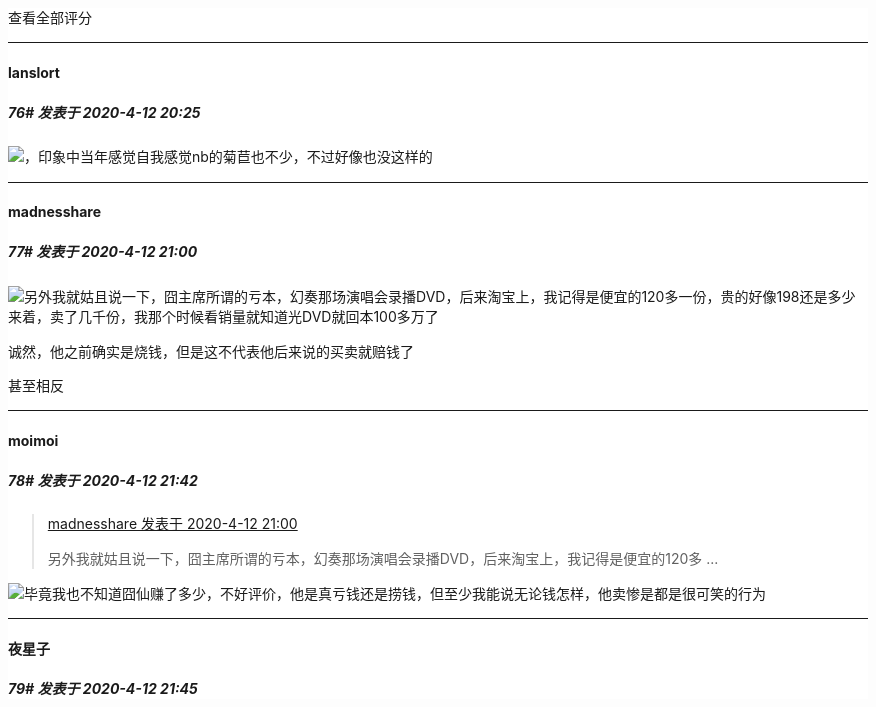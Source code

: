 

查看全部评分






*****

####  lanslort  
##### 76#       发表于 2020-4-12 20:25



<img src="https://static.saraba1st.com/image/smiley/face2017/067.png" referrerpolicy="no-referrer">，印象中当年感觉自我感觉nb的菊苣也不少，不过好像也没这样的







*****

####  madnesshare  
##### 77#       发表于 2020-4-12 21:00



<img src="https://static.saraba1st.com/image/smiley/face2017/048.png" referrerpolicy="no-referrer">另外我就姑且说一下，囧主席所谓的亏本，幻奏那场演唱会录播DVD，后来淘宝上，我记得是便宜的120多一份，贵的好像198还是多少来着，卖了几千份，我那个时候看销量就知道光DVD就回本100多万了

诚然，他之前确实是烧钱，但是这不代表他后来说的买卖就赔钱了

甚至相反







*****

####  moimoi  
##### 78#       发表于 2020-4-12 21:42



<blockquote><a href="httphttps://bbs.saraba1st.com/2b/forum.php?mod=redirect&amp;goto=findpost&amp;pid=47058533&amp;ptid=1923758" target="_blank">madnesshare 发表于 2020-4-12 21:00</a>

另外我就姑且说一下，囧主席所谓的亏本，幻奏那场演唱会录播DVD，后来淘宝上，我记得是便宜的120多 ...</blockquote>
<img src="https://static.saraba1st.com/image/smiley/face2017/035.png" referrerpolicy="no-referrer">毕竟我也不知道囧仙赚了多少，不好评价，他是真亏钱还是捞钱，但至少我能说无论钱怎样，他卖惨是都是很可笑的行为







*****

####  夜星子  
##### 79#       发表于 2020-4-12 21:45
